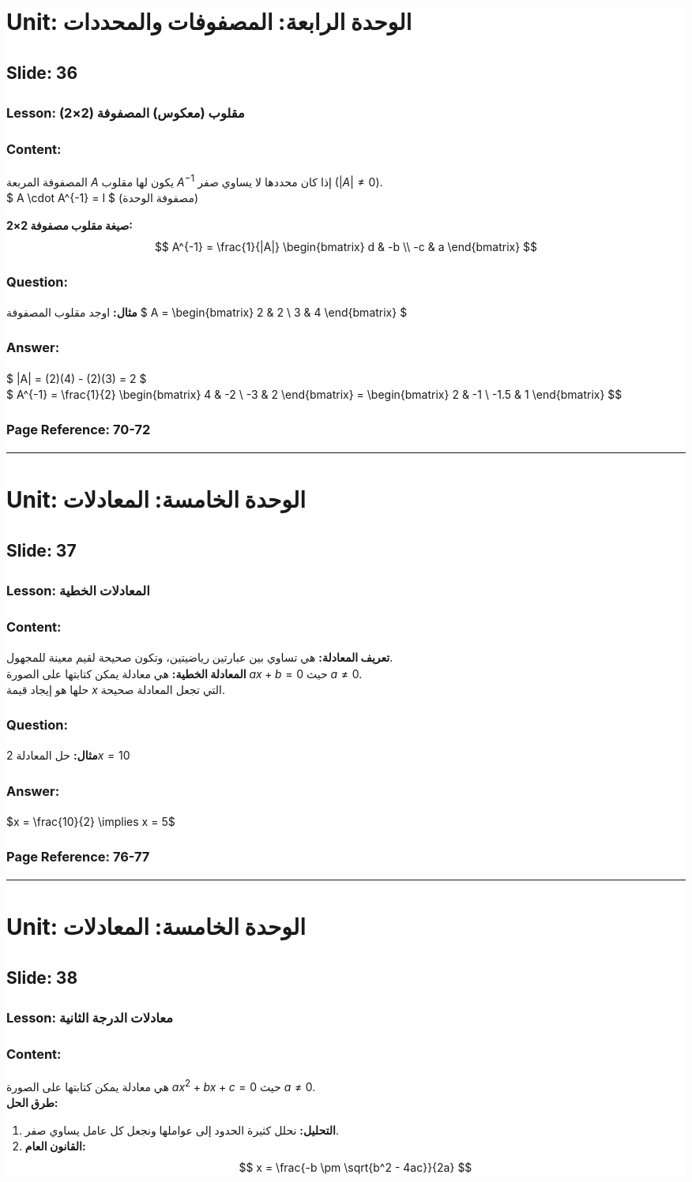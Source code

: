 
# Unit: الوحدة الرابعة: المصفوفات والمحددات
## Slide: 36
### Lesson: مقلوب (معكوس) المصفوفة (2×2)
### Content:
المصفوفة المربعة $A$ يكون لها مقلوب $A^{-1}$ إذا كان محددها لا يساوي صفر ($|A| \neq 0$).  
$ A \cdot A^{-1} = I $ (مصفوفة الوحدة)  

**صيغة مقلوب مصفوفة 2×2:**  
$$ A^{-1} = \frac{1}{|A|} \begin{bmatrix} d & -b \\ -c & a \end{bmatrix} $$  
### Question:  
**مثال:** اوجد مقلوب المصفوفة $ A = \begin{bmatrix} 2 & 2 \\ 3 & 4 \end{bmatrix} $  
### Answer:  
$ |A| = (2)(4) - (2)(3) = 2 $  
$ A^{-1} = \frac{1}{2} \begin{bmatrix} 4 & -2 \\ -3 & 2 \end{bmatrix} = \begin{bmatrix} 2 & -1 \\ -1.5 & 1 \end{bmatrix} $$  
### Page Reference: 70-72

---

# Unit: الوحدة الخامسة: المعادلات
## Slide: 37
### Lesson: المعادلات الخطية
### Content:
**تعريف المعادلة:** هي تساوي بين عبارتين رياضيتين، وتكون صحيحة لقيم معينة للمجهول.  
**المعادلة الخطية:** هي معادلة يمكن كتابتها على الصورة $ax + b = 0$ حيث $a \neq 0$.  
حلها هو إيجاد قيمة $x$ التي تجعل المعادلة صحيحة.  
### Question:  
**مثال:** حل المعادلة $2x = 10$  
### Answer:  
$x = \frac{10}{2} \implies x = 5$  
### Page Reference: 76-77

---

# Unit: الوحدة الخامسة: المعادلات
## Slide: 38
### Lesson: معادلات الدرجة الثانية
### Content:
هي معادلة يمكن كتابتها على الصورة $ax^2 + bx + c = 0$ حيث $a \neq 0$.  
**طرق الحل:**  
1.  **التحليل:** نحلل كثيرة الحدود إلى عواملها ونجعل كل عامل يساوي صفر.  
2.  **القانون العام:**  
    $$ x = \frac{-b \pm \sqrt{b^2 - 4ac}}{2a} $$  
